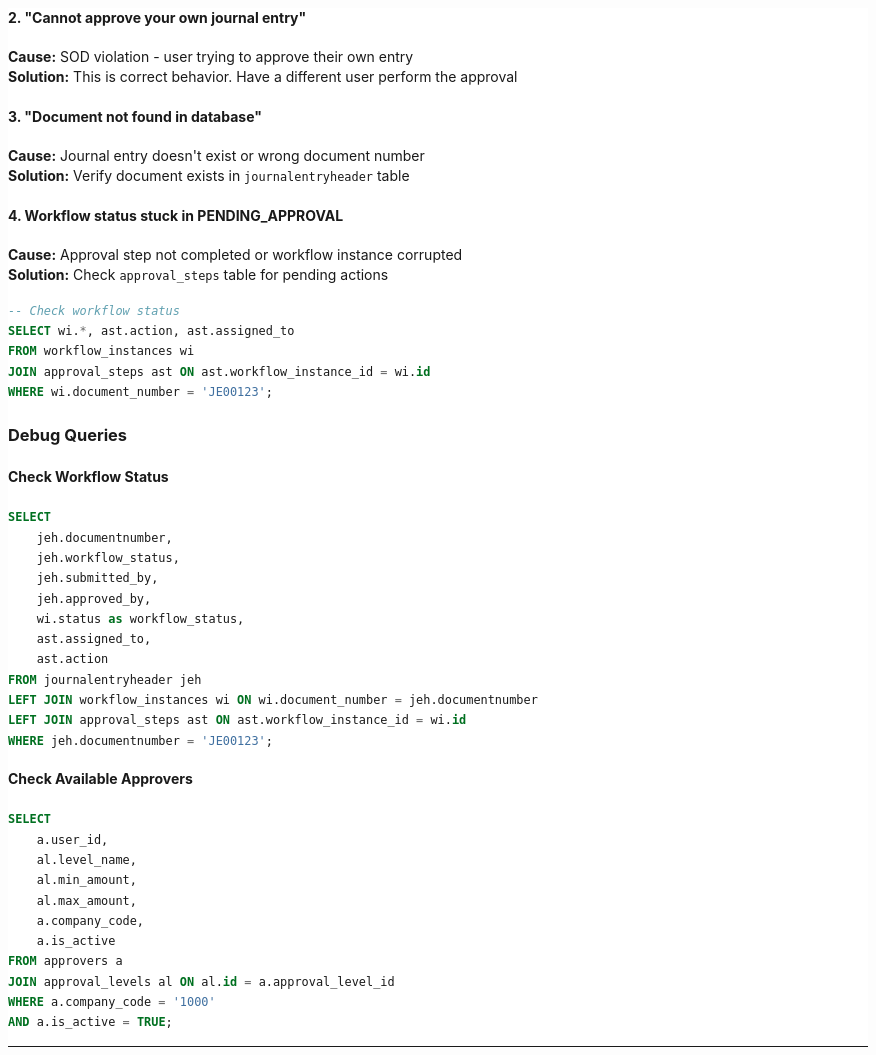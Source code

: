 #### 2. "Cannot approve your own journal entry"
**Cause:** SOD violation - user trying to approve their own entry  
**Solution:** This is correct behavior. Have a different user perform the approval

#### 3. "Document not found in database"
**Cause:** Journal entry doesn't exist or wrong document number  
**Solution:** Verify document exists in `journalentryheader` table

#### 4. Workflow status stuck in PENDING_APPROVAL
**Cause:** Approval step not completed or workflow instance corrupted  
**Solution:** Check `approval_steps` table for pending actions

```sql
-- Check workflow status
SELECT wi.*, ast.action, ast.assigned_to 
FROM workflow_instances wi
JOIN approval_steps ast ON ast.workflow_instance_id = wi.id
WHERE wi.document_number = 'JE00123';
```

### Debug Queries

#### Check Workflow Status
```sql
SELECT 
    jeh.documentnumber,
    jeh.workflow_status,
    jeh.submitted_by,
    jeh.approved_by,
    wi.status as workflow_status,
    ast.assigned_to,
    ast.action
FROM journalentryheader jeh
LEFT JOIN workflow_instances wi ON wi.document_number = jeh.documentnumber
LEFT JOIN approval_steps ast ON ast.workflow_instance_id = wi.id
WHERE jeh.documentnumber = 'JE00123';
```

#### Check Available Approvers
```sql
SELECT 
    a.user_id,
    al.level_name,
    al.min_amount,
    al.max_amount,
    a.company_code,
    a.is_active
FROM approvers a
JOIN approval_levels al ON al.id = a.approval_level_id
WHERE a.company_code = '1000' 
AND a.is_active = TRUE;
```

---